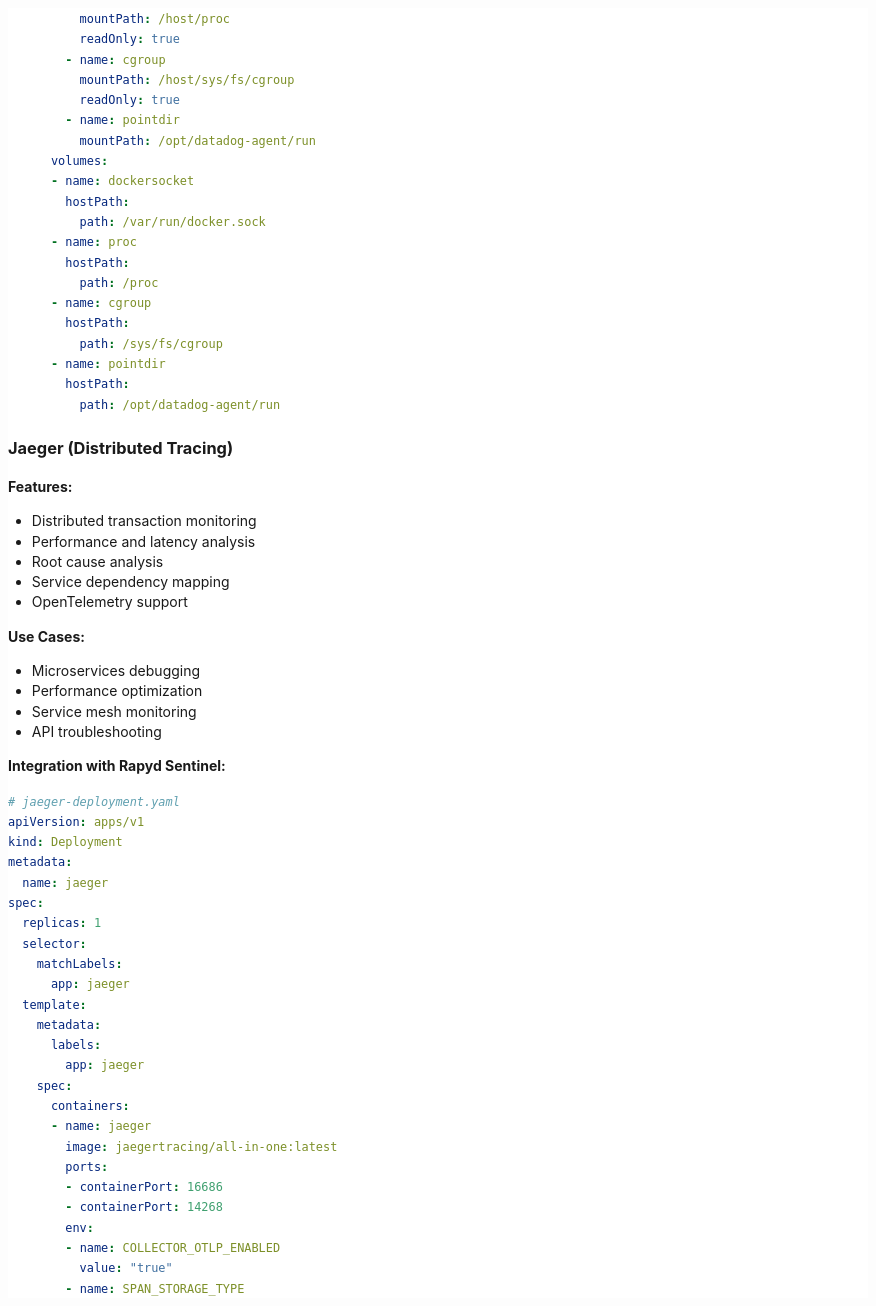 ```yaml
          mountPath: /host/proc
          readOnly: true
        - name: cgroup
          mountPath: /host/sys/fs/cgroup
          readOnly: true
        - name: pointdir
          mountPath: /opt/datadog-agent/run
      volumes:
      - name: dockersocket
        hostPath:
          path: /var/run/docker.sock
      - name: proc
        hostPath:
          path: /proc
      - name: cgroup
        hostPath:
          path: /sys/fs/cgroup
      - name: pointdir
        hostPath:
          path: /opt/datadog-agent/run
```

### Jaeger (Distributed Tracing)

**Features:**
- Distributed transaction monitoring
- Performance and latency analysis
- Root cause analysis
- Service dependency mapping
- OpenTelemetry support

**Use Cases:**
- Microservices debugging
- Performance optimization
- Service mesh monitoring
- API troubleshooting

**Integration with Rapyd Sentinel:**
```yaml
# jaeger-deployment.yaml
apiVersion: apps/v1
kind: Deployment
metadata:
  name: jaeger
spec:
  replicas: 1
  selector:
    matchLabels:
      app: jaeger
  template:
    metadata:
      labels:
        app: jaeger
    spec:
      containers:
      - name: jaeger
        image: jaegertracing/all-in-one:latest
        ports:
        - containerPort: 16686
        - containerPort: 14268
        env:
        - name: COLLECTOR_OTLP_ENABLED
          value: "true"
        - name: SPAN_STORAGE_TYPE
```